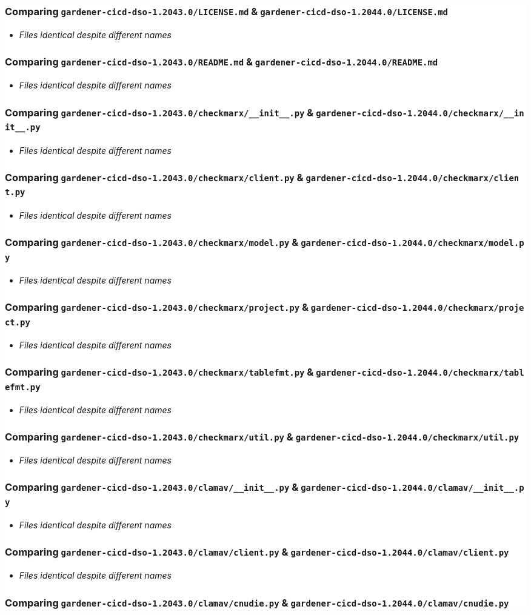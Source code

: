 ### Comparing `gardener-cicd-dso-1.2043.0/LICENSE.md` & `gardener-cicd-dso-1.2044.0/LICENSE.md`

 * *Files identical despite different names*

### Comparing `gardener-cicd-dso-1.2043.0/README.md` & `gardener-cicd-dso-1.2044.0/README.md`

 * *Files identical despite different names*

### Comparing `gardener-cicd-dso-1.2043.0/checkmarx/__init__.py` & `gardener-cicd-dso-1.2044.0/checkmarx/__init__.py`

 * *Files identical despite different names*

### Comparing `gardener-cicd-dso-1.2043.0/checkmarx/client.py` & `gardener-cicd-dso-1.2044.0/checkmarx/client.py`

 * *Files identical despite different names*

### Comparing `gardener-cicd-dso-1.2043.0/checkmarx/model.py` & `gardener-cicd-dso-1.2044.0/checkmarx/model.py`

 * *Files identical despite different names*

### Comparing `gardener-cicd-dso-1.2043.0/checkmarx/project.py` & `gardener-cicd-dso-1.2044.0/checkmarx/project.py`

 * *Files identical despite different names*

### Comparing `gardener-cicd-dso-1.2043.0/checkmarx/tablefmt.py` & `gardener-cicd-dso-1.2044.0/checkmarx/tablefmt.py`

 * *Files identical despite different names*

### Comparing `gardener-cicd-dso-1.2043.0/checkmarx/util.py` & `gardener-cicd-dso-1.2044.0/checkmarx/util.py`

 * *Files identical despite different names*

### Comparing `gardener-cicd-dso-1.2043.0/clamav/__init__.py` & `gardener-cicd-dso-1.2044.0/clamav/__init__.py`

 * *Files identical despite different names*

### Comparing `gardener-cicd-dso-1.2043.0/clamav/client.py` & `gardener-cicd-dso-1.2044.0/clamav/client.py`

 * *Files identical despite different names*

### Comparing `gardener-cicd-dso-1.2043.0/clamav/cnudie.py` & `gardener-cicd-dso-1.2044.0/clamav/cnudie.py`
